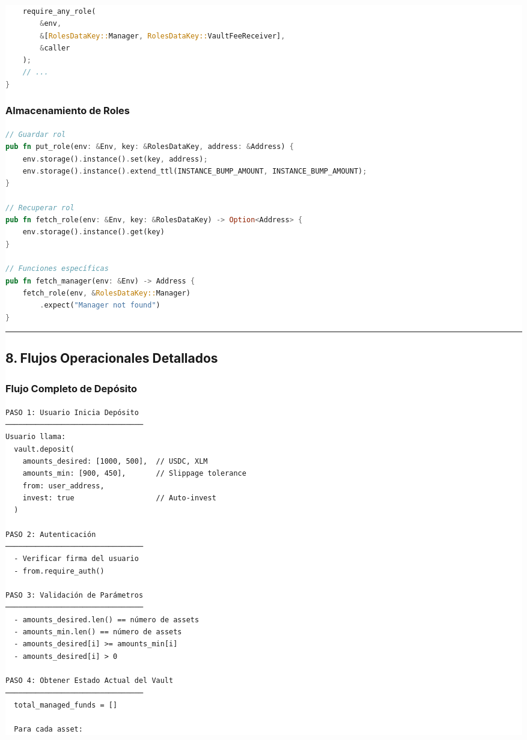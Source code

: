 ```rust
    require_any_role(
        &env,
        &[RolesDataKey::Manager, RolesDataKey::VaultFeeReceiver],
        &caller
    );
    // ...
}
```

### Almacenamiento de Roles

```rust
// Guardar rol
pub fn put_role(env: &Env, key: &RolesDataKey, address: &Address) {
    env.storage().instance().set(key, address);
    env.storage().instance().extend_ttl(INSTANCE_BUMP_AMOUNT, INSTANCE_BUMP_AMOUNT);
}

// Recuperar rol
pub fn fetch_role(env: &Env, key: &RolesDataKey) -> Option<Address> {
    env.storage().instance().get(key)
}

// Funciones específicas
pub fn fetch_manager(env: &Env) -> Address {
    fetch_role(env, &RolesDataKey::Manager)
        .expect("Manager not found")
}
```

---

## 8. Flujos Operacionales Detallados

### Flujo Completo de Depósito

```
PASO 1: Usuario Inicia Depósito
────────────────────────────────
Usuario llama:
  vault.deposit(
    amounts_desired: [1000, 500],  // USDC, XLM
    amounts_min: [900, 450],       // Slippage tolerance
    from: user_address,
    invest: true                   // Auto-invest
  )

PASO 2: Autenticación
────────────────────────────────
  - Verificar firma del usuario
  - from.require_auth()

PASO 3: Validación de Parámetros
────────────────────────────────
  - amounts_desired.len() == número de assets
  - amounts_min.len() == número de assets
  - amounts_desired[i] >= amounts_min[i]
  - amounts_desired[i] > 0

PASO 4: Obtener Estado Actual del Vault
────────────────────────────────
  total_managed_funds = []

  Para cada asset:
```
